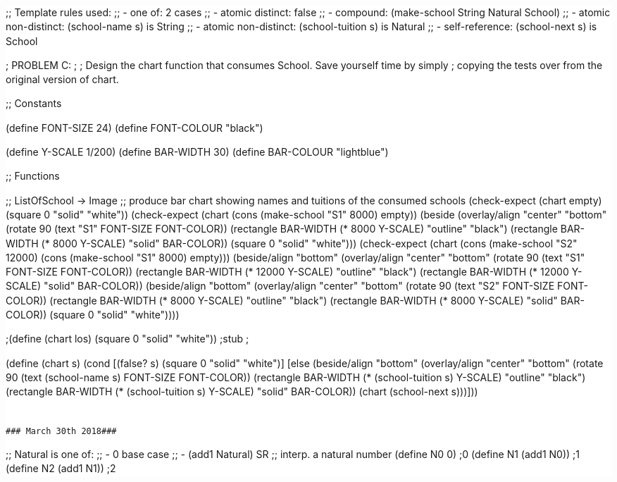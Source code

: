 ;; Template rules used:
;; - one of: 2 cases
;; - atomic distinct: false
;; - compound: (make-school String Natural School)
;; - atomic non-distinct: (school-name s) is String
;; - atomic non-distinct: (school-tuition s) is Natural
;; - self-reference: (school-next s) is School

; PROBLEM C:
; 
; Design the chart function that consumes School. Save yourself time by simply 
; copying the tests over from the original version of chart.


;; Constants

(define FONT-SIZE 24)
(define FONT-COLOUR "black")

(define Y-SCALE 1/200)
(define BAR-WIDTH 30)
(define BAR-COLOUR "lightblue")

;; Functions

;; ListOfSchool -> Image
;; produce bar chart showing names and tuitions of the consumed schools
(check-expect (chart empty) (square 0 "solid" "white"))
(check-expect (chart (cons (make-school "S1" 8000) empty))
              (beside (overlay/align "center" "bottom"
                      (rotate 90 (text "S1" FONT-SIZE FONT-COLOR))
                      (rectangle BAR-WIDTH (* 8000 Y-SCALE) "outline" "black")
                      (rectangle BAR-WIDTH (* 8000 Y-SCALE) "solid" BAR-COLOR))
                      (square 0 "solid" "white")))
(check-expect (chart (cons (make-school "S2" 12000) (cons (make-school "S1" 8000) empty)))
              (beside/align "bottom" (overlay/align "center" "bottom"
                      (rotate 90 (text "S1" FONT-SIZE FONT-COLOR))
                      (rectangle BAR-WIDTH (* 12000 Y-SCALE) "outline" "black")
                      (rectangle BAR-WIDTH (* 12000 Y-SCALE) "solid" BAR-COLOR))
              (beside/align "bottom" (overlay/align "center" "bottom"
                      (rotate 90 (text "S2" FONT-SIZE FONT-COLOR))
                      (rectangle BAR-WIDTH (* 8000 Y-SCALE) "outline" "black")
                      (rectangle BAR-WIDTH (* 8000 Y-SCALE) "solid" BAR-COLOR))
              (square 0 "solid" "white"))))

;(define (chart los) (square 0 "solid" "white")) ;stub
;<took template from School>

(define (chart s)
  (cond [(false? s) (square 0 "solid" "white")]
        [else
         (beside/align "bottom" 
                       (overlay/align "center" "bottom"
                                      (rotate 90 (text (school-name s) FONT-SIZE FONT-COLOR))
                                      (rectangle BAR-WIDTH (* (school-tuition s) Y-SCALE) "outline" "black")
                                      (rectangle BAR-WIDTH (* (school-tuition s) Y-SCALE) "solid" BAR-COLOR))
                       (chart (school-next s)))])) 
```

### March 30th 2018###
```
;; Natural is one of:
;;  - 0 base case
;;  - (add1 Natural) SR
;; interp. a natural number
(define N0 0)         ;0
(define N1 (add1 N0)) ;1
(define N2 (add1 N1)) ;2